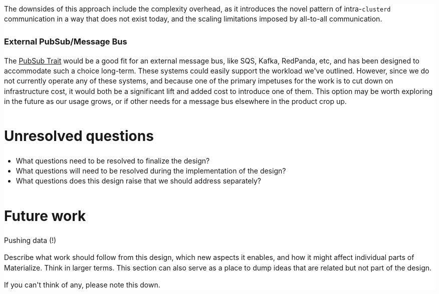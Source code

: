The downsides of this approach include the complexity overhead, as it introduces the novel pattern of intra-`clusterd`
communication in a way that does not exist today, and the scaling limitations imposed by all-to-all communication.

### External PubSub/Message Bus

The [PubSub Trait](#pubsub-trait) would be a good fit for an external message bus, like SQS, Kafka, RedPanda, etc, and
has been designed to accommodate such a choice long-term. These systems could easily support the workload we've outlined.
However, since we do not currently operate any of these systems, and because one of the primary impetuses for the work is
to cut down on infrastructure cost, it would both be a significant lift and added cost to introduce one of them. This
option may be worth exploring in the future as our usage grows, or if other needs for a message bus elsewhere in the
product crop up.

# Unresolved questions
[unresolved-questions]: #unresolved-questions

- What questions need to be resolved to finalize the design?
- What questions will need to be resolved during the implementation of the design?
- What questions does this design raise that we should address separately?

# Future work
[future-work]: #future-work

Pushing data (!)

Describe what work should follow from this design, which new aspects it enables, and how it might affect individual parts of Materialize.
Think in larger terms.
This section can also serve as a place to dump ideas that are related but not part of the design.

If you can't think of any, please note this down.


[summary]: #summary
[motivation]: #motivation
[explanation]: #explanation
[rollout]: #rollout
[//]: # (Describe what steps are necessary to enable this feature for users.)
[//]: # (How do we validate that the feature performs as expected? What monitoring and observability does it require?)
[testing-and-observability]: #testing-and-observability
[lifecycle]: #lifecycle
[drawbacks]: #drawbacks
[//]: # (Why should we *not* do this?)
[conclusion-and-alternatives]: #conclusion-and-alternatives